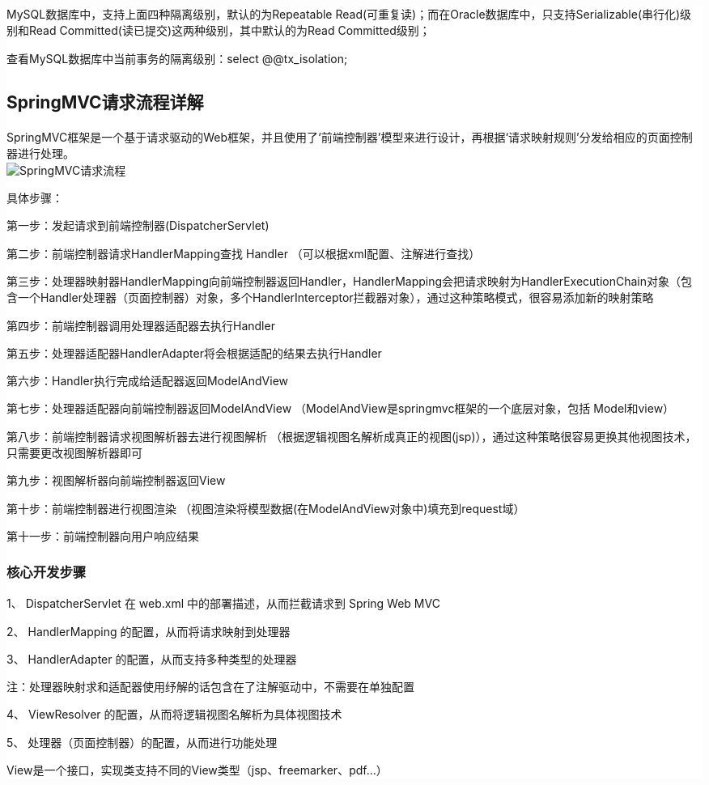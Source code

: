 MySQL数据库中，支持上面四种隔离级别，默认的为Repeatable Read(可重复读)；而在Oracle数据库中，只支持Serializable(串行化)级别和Read Committed(读已提交)这两种级别，其中默认的为Read Committed级别；

查看MySQL数据库中当前事务的隔离级别：select @@tx_isolation;

## SpringMVC请求流程详解
SpringMVC框架是一个基于请求驱动的Web框架，并且使用了‘前端控制器’模型来进行设计，再根据‘请求映射规则’分发给相应的页面控制器进行处理。  
![SpringMVC请求流程](https://images2015.cnblogs.com/blog/791227/201611/791227-20161125140338768-995727439.png)

具体步骤：

第一步：发起请求到前端控制器(DispatcherServlet)

第二步：前端控制器请求HandlerMapping查找 Handler （可以根据xml配置、注解进行查找）

第三步：处理器映射器HandlerMapping向前端控制器返回Handler，HandlerMapping会把请求映射为HandlerExecutionChain对象（包含一个Handler处理器（页面控制器）对象，多个HandlerInterceptor拦截器对象），通过这种策略模式，很容易添加新的映射策略

第四步：前端控制器调用处理器适配器去执行Handler

第五步：处理器适配器HandlerAdapter将会根据适配的结果去执行Handler

第六步：Handler执行完成给适配器返回ModelAndView

第七步：处理器适配器向前端控制器返回ModelAndView （ModelAndView是springmvc框架的一个底层对象，包括 Model和view）

第八步：前端控制器请求视图解析器去进行视图解析 （根据逻辑视图名解析成真正的视图(jsp)），通过这种策略很容易更换其他视图技术，只需要更改视图解析器即可

第九步：视图解析器向前端控制器返回View

第十步：前端控制器进行视图渲染 （视图渲染将模型数据(在ModelAndView对象中)填充到request域）

第十一步：前端控制器向用户响应结果

### 核心开发步骤
1、  DispatcherServlet 在 web.xml 中的部署描述，从而拦截请求到 Spring Web MVC

2、  HandlerMapping 的配置，从而将请求映射到处理器

3、  HandlerAdapter 的配置，从而支持多种类型的处理器

注：处理器映射求和适配器使用纾解的话包含在了注解驱动中，不需要在单独配置

4、  ViewResolver 的配置，从而将逻辑视图名解析为具体视图技术

5、  处理器（页面控制器）的配置，从而进行功能处理 

View是一个接口，实现类支持不同的View类型（jsp、freemarker、pdf...）